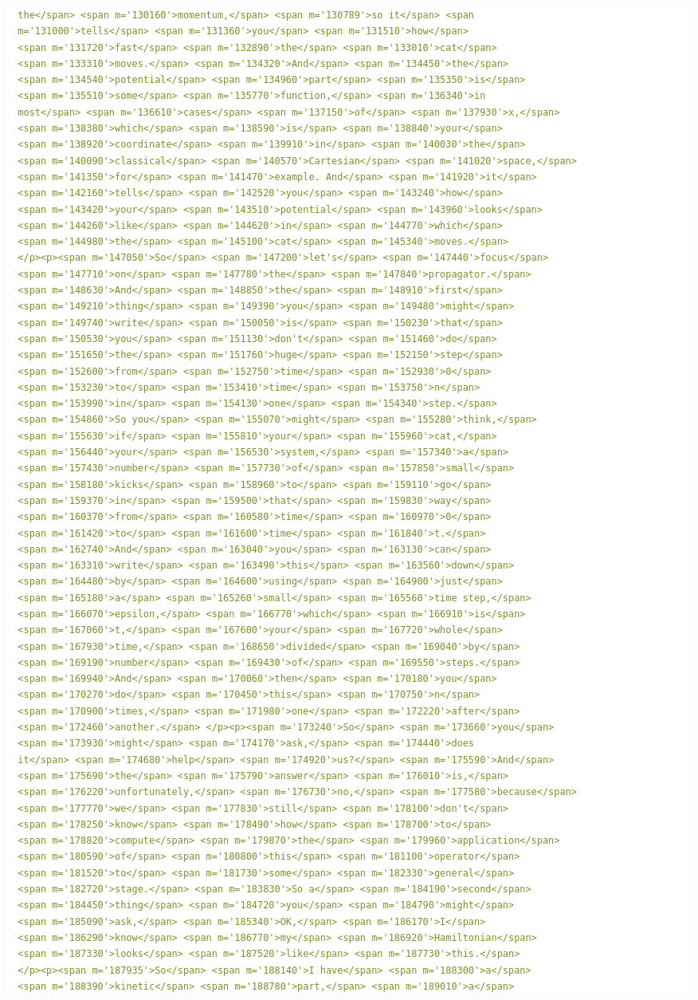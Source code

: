 ```yaml
  the</span> <span m='130160'>momentum,</span> <span m='130789'>so it</span> <span
  m='131000'>tells</span> <span m='131360'>you</span> <span m='131510'>how</span>
  <span m='131720'>fast</span> <span m='132890'>the</span> <span m='133010'>cat</span>
  <span m='133310'>moves.</span> <span m='134320'>And</span> <span m='134450'>the</span>
  <span m='134540'>potential</span> <span m='134960'>part</span> <span m='135350'>is</span>
  <span m='135510'>some</span> <span m='135770'>function,</span> <span m='136340'>in
  most</span> <span m='136610'>cases</span> <span m='137150'>of</span> <span m='137930'>x,</span>
  <span m='138380'>which</span> <span m='138590'>is</span> <span m='138840'>your</span>
  <span m='138920'>coordinate</span> <span m='139910'>in</span> <span m='140030'>the</span>
  <span m='140090'>classical</span> <span m='140570'>Cartesian</span> <span m='141020'>space,</span>
  <span m='141350'>for</span> <span m='141470'>example. And</span> <span m='141920'>it</span>
  <span m='142160'>tells</span> <span m='142520'>you</span> <span m='143240'>how</span>
  <span m='143420'>your</span> <span m='143510'>potential</span> <span m='143960'>looks</span>
  <span m='144260'>like</span> <span m='144620'>in</span> <span m='144770'>which</span>
  <span m='144980'>the</span> <span m='145100'>cat</span> <span m='145340'>moves.</span>
  </p><p><span m='147050'>So</span> <span m='147200'>let's</span> <span m='147440'>focus</span>
  <span m='147710'>on</span> <span m='147780'>the</span> <span m='147840'>propagator.</span>
  <span m='148630'>And</span> <span m='148850'>the</span> <span m='148910'>first</span>
  <span m='149210'>thing</span> <span m='149390'>you</span> <span m='149480'>might</span>
  <span m='149740'>write</span> <span m='150050'>is</span> <span m='150230'>that</span>
  <span m='150530'>you</span> <span m='151130'>don't</span> <span m='151460'>do</span>
  <span m='151650'>the</span> <span m='151760'>huge</span> <span m='152150'>step</span>
  <span m='152600'>from</span> <span m='152750'>time</span> <span m='152930'>0</span>
  <span m='153230'>to</span> <span m='153410'>time</span> <span m='153750'>n</span>
  <span m='153990'>in</span> <span m='154130'>one</span> <span m='154340'>step.</span>
  <span m='154860'>So you</span> <span m='155070'>might</span> <span m='155280'>think,</span>
  <span m='155630'>if</span> <span m='155810'>your</span> <span m='155960'>cat,</span>
  <span m='156440'>your</span> <span m='156530'>system,</span> <span m='157340'>a</span>
  <span m='157430'>number</span> <span m='157730'>of</span> <span m='157850'>small</span>
  <span m='158180'>kicks</span> <span m='158960'>to</span> <span m='159110'>go</span>
  <span m='159370'>in</span> <span m='159500'>that</span> <span m='159830'>way</span>
  <span m='160370'>from</span> <span m='160580'>time</span> <span m='160970'>0</span>
  <span m='161420'>to</span> <span m='161600'>time</span> <span m='161840'>t.</span>
  <span m='162740'>And</span> <span m='163040'>you</span> <span m='163130'>can</span>
  <span m='163310'>write</span> <span m='163490'>this</span> <span m='163560'>down</span>
  <span m='164480'>by</span> <span m='164600'>using</span> <span m='164900'>just</span>
  <span m='165180'>a</span> <span m='165260'>small</span> <span m='165560'>time step,</span>
  <span m='166070'>epsilon,</span> <span m='166770'>which</span> <span m='166910'>is</span>
  <span m='167060'>t,</span> <span m='167600'>your</span> <span m='167720'>whole</span>
  <span m='167930'>time,</span> <span m='168650'>divided</span> <span m='169040'>by</span>
  <span m='169190'>number</span> <span m='169430'>of</span> <span m='169550'>steps.</span>
  <span m='169940'>And</span> <span m='170060'>then</span> <span m='170180'>you</span>
  <span m='170270'>do</span> <span m='170450'>this</span> <span m='170750'>n</span>
  <span m='170900'>times,</span> <span m='171980'>one</span> <span m='172220'>after</span>
  <span m='172460'>another.</span> </p><p><span m='173240'>So</span> <span m='173660'>you</span>
  <span m='173930'>might</span> <span m='174170'>ask,</span> <span m='174440'>does
  it</span> <span m='174680'>help</span> <span m='174920'>us?</span> <span m='175590'>And</span>
  <span m='175690'>the</span> <span m='175790'>answer</span> <span m='176010'>is,</span>
  <span m='176220'>unfortunately,</span> <span m='176730'>no,</span> <span m='177580'>because</span>
  <span m='177770'>we</span> <span m='177830'>still</span> <span m='178100'>don't</span>
  <span m='178250'>know</span> <span m='178490'>how</span> <span m='178700'>to</span>
  <span m='178820'>compute</span> <span m='179870'>the</span> <span m='179960'>application</span>
  <span m='180590'>of</span> <span m='180800'>this</span> <span m='181100'>operator</span>
  <span m='181520'>to</span> <span m='181730'>some</span> <span m='182330'>general</span>
  <span m='182720'>stage.</span> <span m='183830'>So a</span> <span m='184190'>second</span>
  <span m='184450'>thing</span> <span m='184720'>you</span> <span m='184790'>might</span>
  <span m='185090'>ask,</span> <span m='185340'>OK,</span> <span m='186170'>I</span>
  <span m='186290'>know</span> <span m='186770'>my</span> <span m='186920'>Hamiltonian</span>
  <span m='187330'>looks</span> <span m='187520'>like</span> <span m='187730'>this.</span>
  </p><p><span m='187935'>So</span> <span m='188140'>I have</span> <span m='188300'>a</span>
  <span m='188390'>kinetic</span> <span m='188780'>part,</span> <span m='189010'>a</span>
```